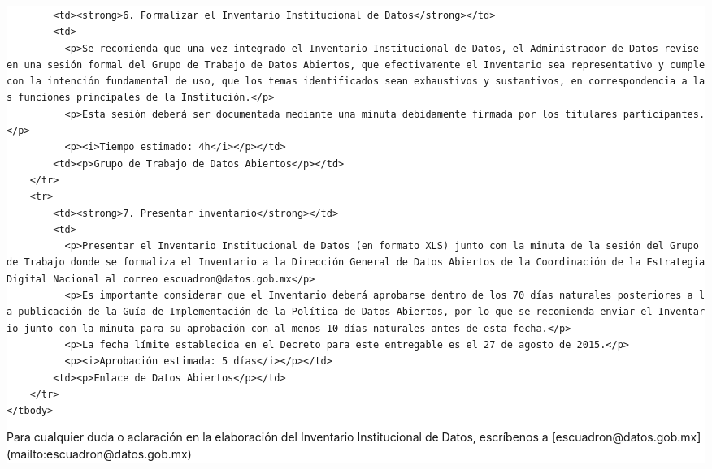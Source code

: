             <td><strong>6. Formalizar el Inventario Institucional de Datos</strong></td>
            <td>
              <p>Se recomienda que una vez integrado el Inventario Institucional de Datos, el Administrador de Datos revise en una sesión formal del Grupo de Trabajo de Datos Abiertos, que efectivamente el Inventario sea representativo y cumple con la intención fundamental de uso, que los temas identificados sean exhaustivos y sustantivos, en correspondencia a las funciones principales de la Institución.</p>
              <p>Esta sesión deberá ser documentada mediante una minuta debidamente firmada por los titulares participantes.</p>
              <p><i>Tiempo estimado: 4h</i></p></td>
            <td><p>Grupo de Trabajo de Datos Abiertos</p></td>
        </tr>
        <tr>
            <td><strong>7. Presentar inventario</strong></td>
            <td>
              <p>Presentar el Inventario Institucional de Datos (en formato XLS) junto con la minuta de la sesión del Grupo de Trabajo donde se formaliza el Inventario a la Dirección General de Datos Abiertos de la Coordinación de la Estrategia Digital Nacional al correo escuadron@datos.gob.mx</p>
              <p>Es importante considerar que el Inventario deberá aprobarse dentro de los 70 días naturales posteriores a la publicación de la Guía de Implementación de la Política de Datos Abiertos, por lo que se recomienda enviar el Inventario junto con la minuta para su aprobación con al menos 10 días naturales antes de esta fecha.</p>
              <p>La fecha límite establecida en el Decreto para este entregable es el 27 de agosto de 2015.</p>
              <p><i>Aprobación estimada: 5 días</i></p></td>
            <td><p>Enlace de Datos Abiertos</p></td>
        </tr>
    </tbody>
</table>
Para cualquier duda o aclaración en la elaboración del Inventario Institucional de Datos, escríbenos a [escuadron@datos.gob.mx](mailto:escuadron@datos.gob.mx)
